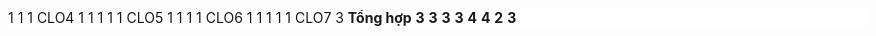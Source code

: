 <td>1</td>
<td>1</td>
<td></td>
<td>1</td>
<td></td>
</tr>
<tr class="odd">
<td>CLO4</td>
<td></td>
<td></td>
<td>1</td>
<td>1</td>
<td>1</td>
<td>1</td>
<td>1</td>
<td></td>
<td></td>
</tr>
<tr class="even">
<td>CLO5</td>
<td></td>
<td></td>
<td>1</td>
<td></td>
<td>1</td>
<td>1</td>
<td></td>
<td>1</td>
<td></td>
</tr>
<tr class="odd">
<td>CLO6</td>
<td></td>
<td></td>
<td></td>
<td>1</td>
<td>1</td>
<td>1</td>
<td>1</td>
<td>1</td>
<td></td>
</tr>
<tr class="even">
<td>CLO7</td>
<td></td>
<td></td>
<td></td>
<td></td>
<td></td>
<td></td>
<td></td>
<td></td>
<td>3</td>
</tr>
<tr class="odd">
<td><strong>Tổng hợp</strong></td>
<td><strong>3</strong></td>
<td><strong>3</strong></td>
<td><strong>3</strong></td>
<td><strong>3</strong></td>
<td><strong>4</strong></td>
<td><strong>4</strong></td>
<td><strong>2</strong></td>
<td><strong>3</strong></td>